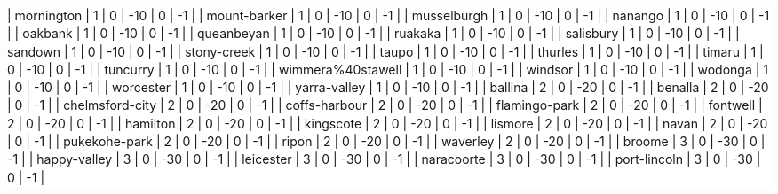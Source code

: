 | mornington          |      1 |      0 |    -10   | 0    | -1    |
| mount-barker        |      1 |      0 |    -10   | 0    | -1    |
| musselburgh         |      1 |      0 |    -10   | 0    | -1    |
| nanango             |      1 |      0 |    -10   | 0    | -1    |
| oakbank             |      1 |      0 |    -10   | 0    | -1    |
| queanbeyan          |      1 |      0 |    -10   | 0    | -1    |
| ruakaka             |      1 |      0 |    -10   | 0    | -1    |
| salisbury           |      1 |      0 |    -10   | 0    | -1    |
| sandown             |      1 |      0 |    -10   | 0    | -1    |
| stony-creek         |      1 |      0 |    -10   | 0    | -1    |
| taupo               |      1 |      0 |    -10   | 0    | -1    |
| thurles             |      1 |      0 |    -10   | 0    | -1    |
| timaru              |      1 |      0 |    -10   | 0    | -1    |
| tuncurry            |      1 |      0 |    -10   | 0    | -1    |
| wimmera%40stawell   |      1 |      0 |    -10   | 0    | -1    |
| windsor             |      1 |      0 |    -10   | 0    | -1    |
| wodonga             |      1 |      0 |    -10   | 0    | -1    |
| worcester           |      1 |      0 |    -10   | 0    | -1    |
| yarra-valley        |      1 |      0 |    -10   | 0    | -1    |
| ballina             |      2 |      0 |    -20   | 0    | -1    |
| benalla             |      2 |      0 |    -20   | 0    | -1    |
| chelmsford-city     |      2 |      0 |    -20   | 0    | -1    |
| coffs-harbour       |      2 |      0 |    -20   | 0    | -1    |
| flamingo-park       |      2 |      0 |    -20   | 0    | -1    |
| fontwell            |      2 |      0 |    -20   | 0    | -1    |
| hamilton            |      2 |      0 |    -20   | 0    | -1    |
| kingscote           |      2 |      0 |    -20   | 0    | -1    |
| lismore             |      2 |      0 |    -20   | 0    | -1    |
| navan               |      2 |      0 |    -20   | 0    | -1    |
| pukekohe-park       |      2 |      0 |    -20   | 0    | -1    |
| ripon               |      2 |      0 |    -20   | 0    | -1    |
| waverley            |      2 |      0 |    -20   | 0    | -1    |
| broome              |      3 |      0 |    -30   | 0    | -1    |
| happy-valley        |      3 |      0 |    -30   | 0    | -1    |
| leicester           |      3 |      0 |    -30   | 0    | -1    |
| naracoorte          |      3 |      0 |    -30   | 0    | -1    |
| port-lincoln        |      3 |      0 |    -30   | 0    | -1    |